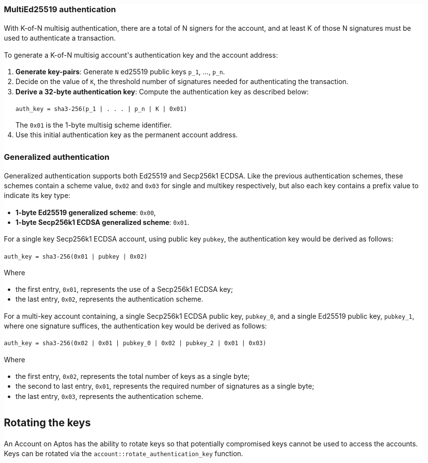 ### MultiEd25519 authentication

With K-of-N multisig authentication, there are a total of N signers for the account, and at least K of those N signatures
must be used to authenticate a transaction.

To generate a K-of-N multisig account's authentication key and the account address:

1. **Generate key-pairs**: Generate `N` ed25519 public keys `p_1`, ..., `p_n`.
2. Decide on the value of `K`, the threshold number of signatures needed for authenticating the transaction.
3. **Derive a 32-byte authentication key**: Compute the authentication key as described below:
   ```
   auth_key = sha3-256(p_1 | . . . | p_n | K | 0x01)
   ```
   The `0x01` is the 1-byte multisig scheme identifier.
4. Use this initial authentication key as the permanent account address.

### Generalized authentication

Generalized authentication supports both Ed25519 and Secp256k1 ECDSA. Like the previous authentication schemes, these schemes contain a scheme value, `0x02` and `0x03` for single and multikey respectively, but also each key contains a prefix value to indicate its key type:

- **1-byte Ed25519 generalized scheme**: `0x00`,
- **1-byte Secp256k1 ECDSA generalized scheme**: `0x01`.

For a single key Secp256k1 ECDSA account, using public key `pubkey`, the authentication key would be derived as follows:

```
auth_key = sha3-256(0x01 | pubkey | 0x02)
```

Where

- the first entry, `0x01`, represents the use of a Secp256k1 ECDSA key;
- the last entry, `0x02`, represents the authentication scheme.

For a multi-key account containing, a single Secp256k1 ECDSA public key, `pubkey_0`, and a single Ed25519 public key, `pubkey_1`, where one signature suffices, the authentication key would be derived as follows:

```
auth_key = sha3-256(0x02 | 0x01 | pubkey_0 | 0x02 | pubkey_2 | 0x01 | 0x03)
```

Where

- the first entry, `0x02`, represents the total number of keys as a single byte;
- the second to last entry, `0x01`, represents the required number of signatures as a single byte;
- the last entry, `0x03`, represents the authentication scheme.

## Rotating the keys

An Account on Aptos has the ability to rotate keys so that potentially compromised keys cannot be used to access the accounts. Keys can be rotated via the `account::rotate_authentication_key` function.
